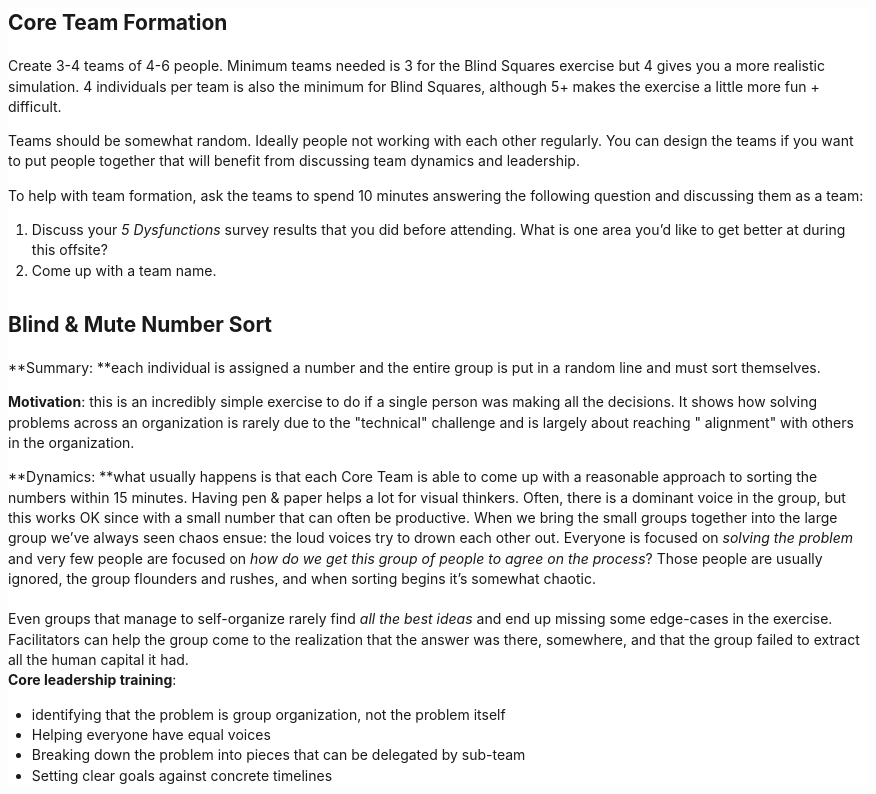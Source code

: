 ## Core Team Formation

Create 3-4 teams of 4-6 people. Minimum teams needed is 3 for the Blind Squares exercise but 4 gives you a more
realistic simulation. 4 individuals per team is also the minimum for Blind Squares, although 5+ makes the exercise a
little more fun + difficult.

Teams should be somewhat random. Ideally people not working with each other regularly. You can design the teams if you
want to put people together that will benefit from discussing team dynamics and leadership.

To help with team formation, ask the teams to spend 10 minutes answering the following question and discussing them as a
team:

1. Discuss your _5 Dysfunctions_ survey results that you did before attending. What is one area you’d like to get better
   at during this offsite?
2. Come up with a team name.

## Blind & Mute Number Sort

**Summary: **each individual is assigned a number and the entire group is put in a random line and must sort themselves.

**Motivation**: this is an incredibly simple exercise to do if a single person was making all the decisions. It shows
how solving problems across an organization is rarely due to the "technical" challenge and is largely about reaching "
alignment" with others in the organization.

**Dynamics: **what usually happens is that each Core Team is able to come up with a reasonable approach to sorting the
numbers within 15 minutes. Having pen & paper helps a lot for visual thinkers. Often, there is a dominant voice in the
group, but this works OK since with a small number that can often be productive. When we bring the small groups together
into the large group we’ve always seen chaos ensue: the loud voices try to drown each other out. Everyone is focused on
_solving the problem_ and very few people are focused on _how do we get this group of people to agree on the process_?
Those people are usually ignored, the group flounders and rushes, and when sorting begins it’s somewhat chaotic. \
\
Even groups that manage to self-organize rarely find _all the best ideas_ and end up missing some edge-cases in the
exercise. Facilitators can help the group come to the realization that the answer was there, somewhere, and that the
group failed to extract all the human capital it had. \
**Core leadership training**:

* identifying that the problem is group organization, not the problem itself
* Helping everyone have equal voices
* Breaking down the problem into pieces that can be delegated by sub-team
* Setting clear goals against concrete timelines
